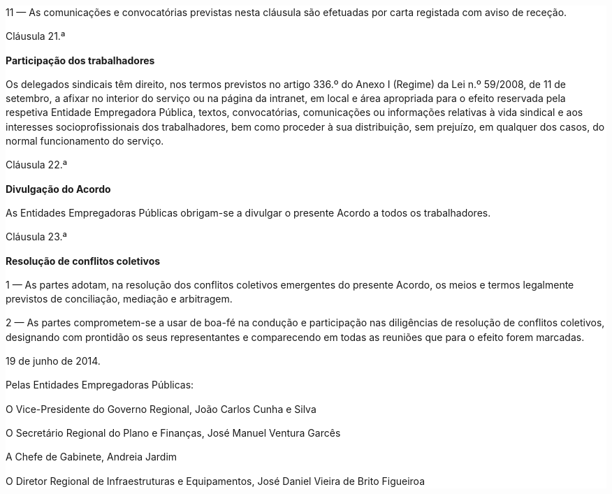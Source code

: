 
11 — As comunicações e convocatórias previstas nesta
cláusula são efetuadas por carta registada com aviso de receção.


Cláusula 21.ª


**Participação dos trabalhadores**


Os delegados sindicais têm direito, nos termos previstos
no artigo 336.º do Anexo I (Regime) da Lei n.º 59/2008, de
11 de setembro, a afixar no interior do serviço ou na página
da intranet, em local e área apropriada para o efeito reservada pela respetiva Entidade Empregadora Pública, textos,
convocatórias, comunicações ou informações relativas à vida
sindical e aos interesses socioprofissionais dos trabalhadores, bem como proceder à sua distribuição, sem prejuízo, em
qualquer dos casos, do normal funcionamento do serviço.


Cláusula 22.ª


**Divulgação do Acordo**


As Entidades Empregadoras Públicas obrigam-se a divulgar o presente Acordo a todos os trabalhadores.


Cláusula 23.ª


**Resolução de conflitos coletivos**


1 — As partes adotam, na resolução dos conflitos coletivos emergentes do presente Acordo, os meios e termos legalmente previstos de conciliação, mediação e arbitragem.


2 — As partes comprometem-se a usar de boa-fé na condução e participação nas diligências de resolução de conflitos coletivos, designando com prontidão os seus representantes e comparecendo em todas as reuniões que para o efeito forem marcadas.


19 de junho de 2014.


Pelas Entidades Empregadoras Públicas:


O Vice-Presidente do Governo Regional, João Carlos Cunha e
Silva


O Secretário Regional do Plano e Finanças, José Manuel
Ventura Garcês


A Chefe de Gabinete, Andreia Jardim


O Diretor Regional de Infraestruturas e Equipamentos, José
Daniel Vieira de Brito Figueiroa
